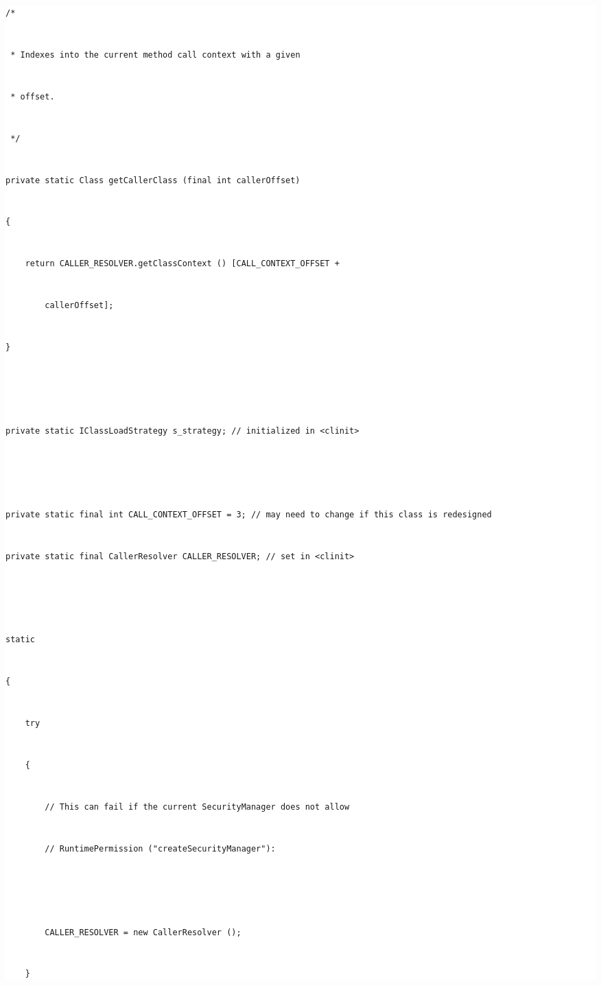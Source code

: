 
   


    /*


     * Indexes into the current method call context with a given


     * offset.


     */


    private static Class getCallerClass (final int callerOffset)


    {       


        return CALLER_RESOLVER.getClassContext () [CALL_CONTEXT_OFFSET +


            callerOffset];


    }


   


    private static IClassLoadStrategy s_strategy; // initialized in <clinit>


   


    private static final int CALL_CONTEXT_OFFSET = 3; // may need to change if this class is redesigned


    private static final CallerResolver CALLER_RESOLVER; // set in <clinit>


   


    static


    {


        try


        {


            // This can fail if the current SecurityManager does not allow


            // RuntimePermission ("createSecurityManager"):


           


            CALLER_RESOLVER = new CallerResolver ();


        }

